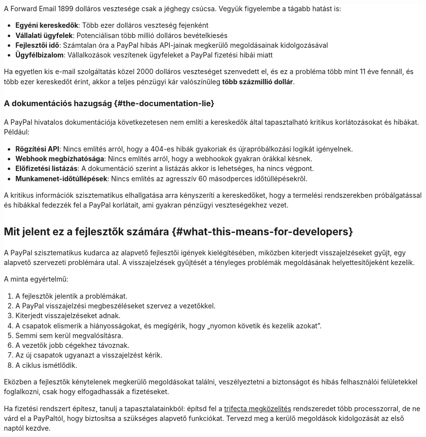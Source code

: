 A Forward Email 1899 dolláros vesztesége csak a jéghegy csúcsa. Vegyük figyelembe a tágabb hatást is:

* **Egyéni kereskedők**: Több ezer dolláros veszteség fejenként
* **Vállalati ügyfelek**: Potenciálisan több millió dolláros bevételkiesés
* **Fejlesztői idő**: Számtalan óra a PayPal hibás API-jainak megkerülő megoldásainak kidolgozásával
* **Ügyfélbizalom**: Vállalkozások veszítenek ügyfeleket a PayPal fizetési hibái miatt

Ha egyetlen kis e-mail szolgáltatás közel 2000 dolláros veszteséget szenvedett el, és ez a probléma több mint 11 éve fennáll, és több ezer kereskedőt érint, akkor a teljes pénzügyi kár valószínűleg **több százmillió dollár**.

### A dokumentációs hazugság {#the-documentation-lie}

A PayPal hivatalos dokumentációja következetesen nem említi a kereskedők által tapasztalható kritikus korlátozásokat és hibákat. Például:

* **Rögzítési API**: Nincs említés arról, hogy a 404-es hibák gyakoriak és újrapróbálkozási logikát igényelnek.
* **Webhook megbízhatósága**: Nincs említés arról, hogy a webhookok gyakran órákkal késnek.
* **Előfizetési listázás**: A dokumentáció szerint a listázás akkor is lehetséges, ha nincs végpont.
* **Munkamenet-időtúllépések**: Nincs említés az agresszív 60 másodperces időtúllépésekről.

A kritikus információk szisztematikus elhallgatása arra kényszeríti a kereskedőket, hogy a termelési rendszerekben próbálgatással és hibákkal fedezzék fel a PayPal korlátait, ami gyakran pénzügyi veszteségekhez vezet.

## Mit jelent ez a fejlesztők számára {#what-this-means-for-developers}

A PayPal szisztematikus kudarca az alapvető fejlesztői igények kielégítésében, miközben kiterjedt visszajelzéseket gyűjt, egy alapvető szervezeti problémára utal. A visszajelzések gyűjtését a tényleges problémák megoldásának helyettesítőjeként kezelik.

A minta egyértelmű:

1. A fejlesztők jelentik a problémákat.
2. A PayPal visszajelzési megbeszéléseket szervez a vezetőkkel.
3. Kiterjedt visszajelzéseket adnak.
4. A csapatok elismerik a hiányosságokat, és megígérik, hogy „nyomon követik és kezelik azokat”.
5. Semmi sem kerül megvalósításra.
6. A vezetők jobb cégekhez távoznak.
7. Az új csapatok ugyanazt a visszajelzést kérik.
8. A ciklus ismétlődik.

Eközben a fejlesztők kénytelenek megkerülő megoldásokat találni, veszélyeztetni a biztonságot és hibás felhasználói felületekkel foglalkozni, csak hogy elfogadhassák a fizetéseket.

Ha fizetési rendszert építesz, tanulj a tapasztalatainkból: építsd fel a [trifecta megközelítés](https://forwardemail.net/en/blog/docs/building-reliable-payment-system-stripe-paypal) rendszeredet több processzorral, de ne várd el a PayPaltól, hogy biztosítsa a szükséges alapvető funkciókat. Tervezd meg a kerülő megoldások kidolgozását az első naptól kezdve.
